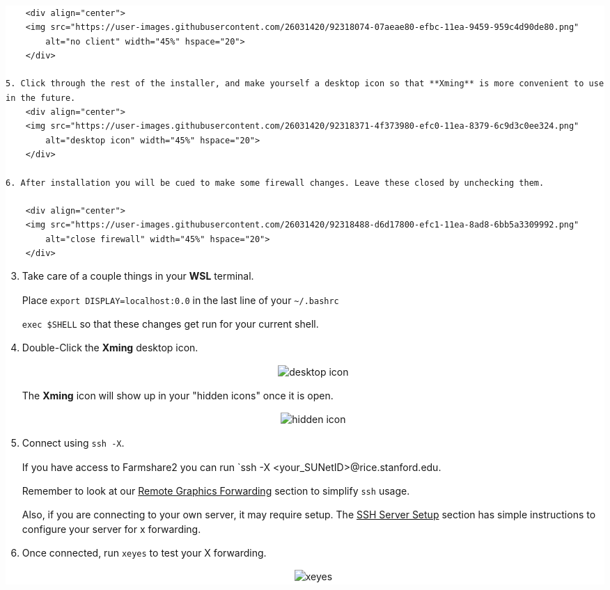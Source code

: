        <div align="center">
        <img src="https://user-images.githubusercontent.com/26031420/92318074-07aeae80-efbc-11ea-9459-959c4d90de80.png"
            alt="no client" width="45%" hspace="20">
        </div>

    5. Click through the rest of the installer, and make yourself a desktop icon so that **Xming** is more convenient to use in the future.
        <div align="center">
        <img src="https://user-images.githubusercontent.com/26031420/92318371-4f373980-efc0-11ea-8379-6c9d3c0ee324.png"
            alt="desktop icon" width="45%" hspace="20">
        </div>

    6. After installation you will be cued to make some firewall changes. Leave these closed by unchecking them.

        <div align="center">
        <img src="https://user-images.githubusercontent.com/26031420/92318488-d6d17800-efc1-11ea-8ad8-6bb5a3309992.png"
            alt="close firewall" width="45%" hspace="20">
        </div>


3. Take care of a couple things in your **WSL** terminal.

    Place `export DISPLAY=localhost:0.0` in the last line of your `~/.bashrc`

    `exec $SHELL` so that these changes get run for your current shell.

4. Double-Click the **Xming** desktop icon. 

    <div align="center">
    <img src="https://user-images.githubusercontent.com/26031420/92334569-2ce6ff80-f044-11ea-87a7-bf3c5ecca90f.png"
        alt="desktop icon" width="7%" hspace="20">
    </div>

    The **Xming** icon will show up in your "hidden icons" once it is open.

    <div align="center">
    <img src="https://user-images.githubusercontent.com/26031420/92331549-5a27b380-f02c-11ea-9b03-afd6f5b8d0ff.png"
        alt="hidden icon" width="15%" hspace="20">
    </div>

5. Connect using `ssh -X`. 

    If you have access to Farmshare2 you can run `ssh -X <your_SUNetID>@rice.stanford.edu.
        
    Remember to look at our [Remote Graphics Forwarding](https://github.com/stanford-cnjc/cnjcx-course-materials/blob/master/week2_tmux_vim/cnjcx_week2_recap.md#live-6-remote-graphics-forwarding) section to simplify `ssh` usage. 

    Also, if you are connecting to your own server, it may require setup. The [SSH Server Setup](https://github.com/stanford-cnjc/cnjcx-course-materials/blob/master/week2_tmux_vim/cnjcx_week2_recap.md#bonus-materials) section has simple instructions to configure your server for x forwarding.

6. Once connected, run `xeyes` to test your X forwarding.
    
    <div align="center">
    <img src="https://user-images.githubusercontent.com/26031420/92334521-91ee2580-f043-11ea-91ba-4fca0880d282.png"
        alt="xeyes" width="20%" hspace="20">
    </div>

